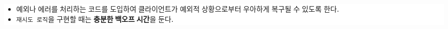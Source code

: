   - 예외나 에러를 처리하는 코드를 도입하여 클라이언트가 예외적 상황으로부터 우아하게 복구될 수 있도록 한다.
  - `재시도 로직`을 구현할 때는 **충분한 백오프 시간**을 둔다.

